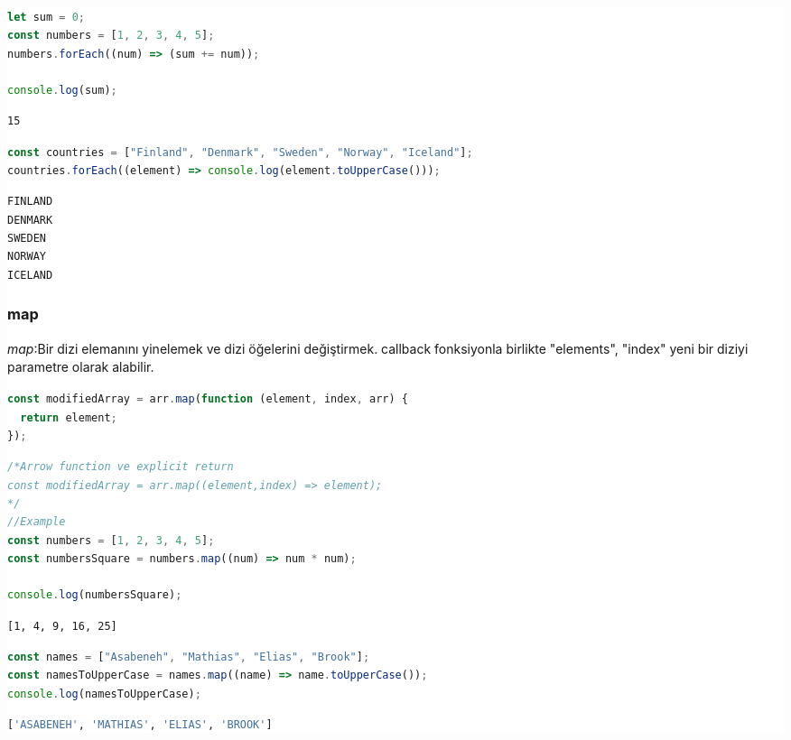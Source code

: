 ```js
let sum = 0;
const numbers = [1, 2, 3, 4, 5];
numbers.forEach((num) => (sum += num));

console.log(sum);
```

```sh
15
```

```js
const countries = ["Finland", "Denmark", "Sweden", "Norway", "Iceland"];
countries.forEach((element) => console.log(element.toUpperCase()));
```

```sh
FINLAND
DENMARK
SWEDEN
NORWAY
ICELAND
```

### map

_map_:Bir dizi elemanını yinelemek ve dizi öğelerini değiştirmek. callback fonksiyonla birlikte "elements", "index" yeni bir diziyi parametre olarak alabilir.

```js
const modifiedArray = arr.map(function (element, index, arr) {
  return element;
});
```

```js
/*Arrow function ve explicit return
const modifiedArray = arr.map((element,index) => element);
*/
//Example
const numbers = [1, 2, 3, 4, 5];
const numbersSquare = numbers.map((num) => num * num);

console.log(numbersSquare);
```

```sh
[1, 4, 9, 16, 25]
```

```js
const names = ["Asabeneh", "Mathias", "Elias", "Brook"];
const namesToUpperCase = names.map((name) => name.toUpperCase());
console.log(namesToUpperCase);
```

```sh
['ASABENEH', 'MATHIAS', 'ELIAS', 'BROOK']
```
